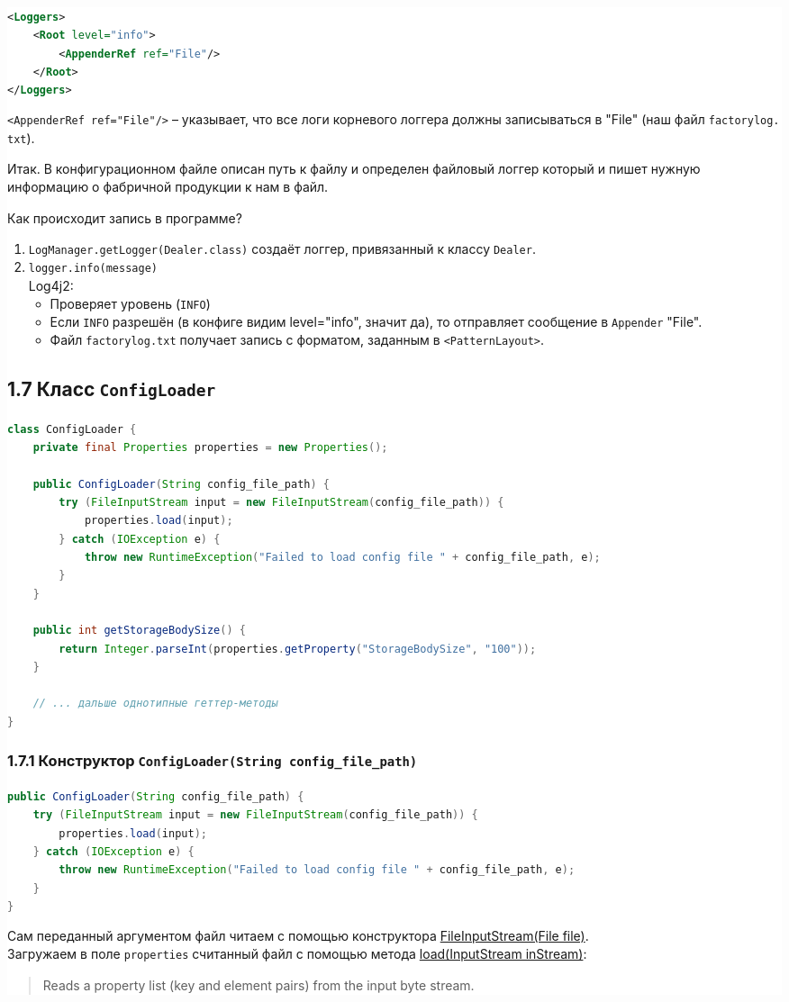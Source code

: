 ```xml
<Loggers>
    <Root level="info">
        <AppenderRef ref="File"/>
    </Root>
</Loggers>
```
`<AppenderRef ref="File"/>` – указывает, что все логи корневого логгера
должны записываться в "File" (наш файл `factorylog.txt`).

Итак. В конфигурационном файле описан путь к файлу и определен файловый 
логгер который и пишет нужную информацию о фабричной продукции к нам в
файл.

Как происходит запись в программе?
1. `LogManager.getLogger(Dealer.class)` создаёт логгер, 
привязанный к классу `Dealer`.
2. `logger.info(message)`   
   Log4j2:  
    - Проверяет уровень (`INFO`)  
    - Если `INFO` разрешён (в конфиге видим level="info", значит да), 
то отправляет сообщение в `Appender` "File".  
    - Файл `factorylog.txt` получает запись с форматом, заданным 
в `<PatternLayout>`.

## 1.7 Класс `ConfigLoader`
```java
class ConfigLoader {
    private final Properties properties = new Properties();

    public ConfigLoader(String config_file_path) {
        try (FileInputStream input = new FileInputStream(config_file_path)) {
            properties.load(input);
        } catch (IOException e) {
            throw new RuntimeException("Failed to load config file " + config_file_path, e);
        }
    }

    public int getStorageBodySize() {
        return Integer.parseInt(properties.getProperty("StorageBodySize", "100"));
    }
    
    // ... дальше однотипные геттер-методы
}
```

### 1.7.1 Конструктор `ConfigLoader(String config_file_path)`
```java
public ConfigLoader(String config_file_path) {
    try (FileInputStream input = new FileInputStream(config_file_path)) {
        properties.load(input);
    } catch (IOException e) {
        throw new RuntimeException("Failed to load config file " + config_file_path, e);
    }
}
```
Сам переданный аргументом файл читаем с помощью конструктора [FileInputStream(File file)](https://docs.oracle.com/javase/8/docs/api/java/io/FileInputStream.html#FileInputStream-java.io.File-).  
Загружаем в поле `properties` считанный файл с помощью метода [load(InputStream inStream)](https://docs.oracle.com/javase/8/docs/api/java/util/Properties.html#load-java.io.InputStream-):
> Reads a property list (key and element pairs) from the input byte stream. 
